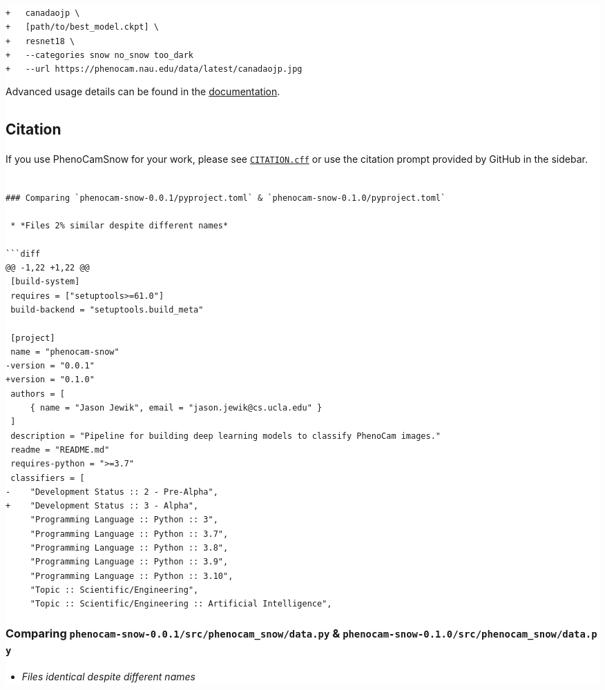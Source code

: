  ```console
+   canadaojp \
+   [path/to/best_model.ckpt] \
+   resnet18 \
+   --categories snow no_snow too_dark
+   --url https://phenocam.nau.edu/data/latest/canadaojp.jpg
 ```
 
 Advanced usage details can be found in the [documentation](http://phenocamsnow.readthedocs.io/).
 
 ## Citation
 
 If you use PhenoCamSnow for your work, please see [`CITATION.cff`](CITATION.cff) or use the citation prompt provided by GitHub in the sidebar.
```

### Comparing `phenocam-snow-0.0.1/pyproject.toml` & `phenocam-snow-0.1.0/pyproject.toml`

 * *Files 2% similar despite different names*

```diff
@@ -1,22 +1,22 @@
 [build-system]
 requires = ["setuptools>=61.0"]
 build-backend = "setuptools.build_meta"
 
 [project]
 name = "phenocam-snow"
-version = "0.0.1"
+version = "0.1.0"
 authors = [
     { name = "Jason Jewik", email = "jason.jewik@cs.ucla.edu" }
 ]
 description = "Pipeline for building deep learning models to classify PhenoCam images."
 readme = "README.md"
 requires-python = ">=3.7"
 classifiers = [
-    "Development Status :: 2 - Pre-Alpha",
+    "Development Status :: 3 - Alpha",
     "Programming Language :: Python :: 3",
     "Programming Language :: Python :: 3.7",
     "Programming Language :: Python :: 3.8",
     "Programming Language :: Python :: 3.9",
     "Programming Language :: Python :: 3.10",
     "Topic :: Scientific/Engineering",
     "Topic :: Scientific/Engineering :: Artificial Intelligence",
```

### Comparing `phenocam-snow-0.0.1/src/phenocam_snow/data.py` & `phenocam-snow-0.1.0/src/phenocam_snow/data.py`

 * *Files identical despite different names*
